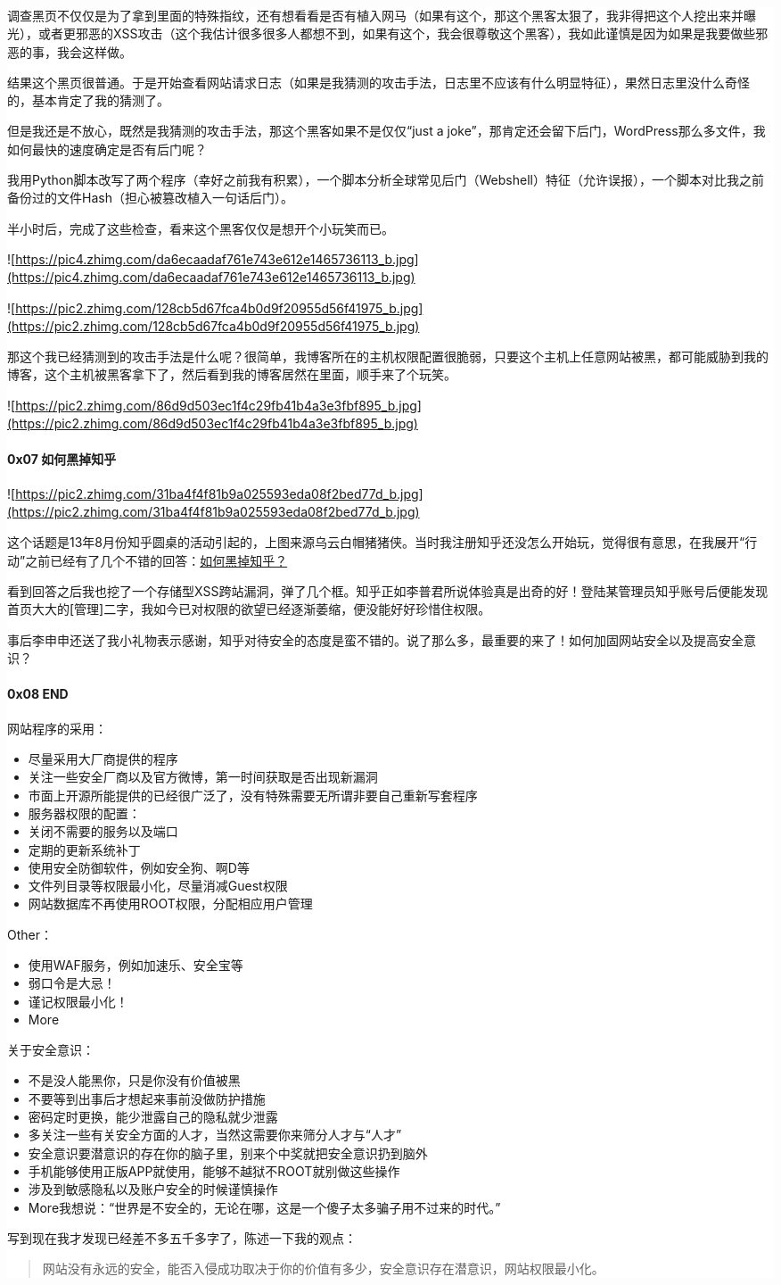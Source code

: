 调查黑页不仅仅是为了拿到里面的特殊指纹，还有想看看是否有植入网马（如果有这个，那这个黑客太狠了，我非得把这个人挖出来并曝光），或者更邪恶的XSS攻击（这个我估计很多很多人都想不到，如果有这个，我会很尊敬这个黑客），我如此谨慎是因为如果是我要做些邪恶的事，我会这样做。

结果这个黑页很普通。于是开始查看网站请求日志（如果是我猜测的攻击手法，日志里不应该有什么明显特征），果然日志里没什么奇怪的，基本肯定了我的猜测了。

但是我还是不放心，既然是我猜测的攻击手法，那这个黑客如果不是仅仅“just a joke”，那肯定还会留下后门，WordPress那么多文件，我如何最快的速度确定是否有后门呢？

我用Python脚本改写了两个程序（幸好之前我有积累），一个脚本分析全球常见后门（Webshell）特征（允许误报），一个脚本对比我之前备份过的文件Hash（担心被篡改植入一句话后门）。

半小时后，完成了这些检查，看来这个黑客仅仅是想开个小玩笑而已。

![https://pic4.zhimg.com/da6ecaadaf761e743e612e1465736113_b.jpg](https://pic4.zhimg.com/da6ecaadaf761e743e612e1465736113_b.jpg)

![https://pic2.zhimg.com/128cb5d67fca4b0d9f20955d56f41975_b.jpg](https://pic2.zhimg.com/128cb5d67fca4b0d9f20955d56f41975_b.jpg)

那这个我已经猜测到的攻击手法是什么呢？很简单，我博客所在的主机权限配置很脆弱，只要这个主机上任意网站被黑，都可能威胁到我的博客，这个主机被黑客拿下了，然后看到我的博客居然在里面，顺手来了个玩笑。

![https://pic2.zhimg.com/86d9d503ec1f4c29fb41b4a3e3fbf895_b.jpg](https://pic2.zhimg.com/86d9d503ec1f4c29fb41b4a3e3fbf895_b.jpg)

#### 0x07 如何黑掉知乎

![https://pic2.zhimg.com/31ba4f4f81b9a025593eda08f2bed77d_b.jpg](https://pic2.zhimg.com/31ba4f4f81b9a025593eda08f2bed77d_b.jpg)

这个话题是13年8月份知乎圆桌的活动引起的，上图来源乌云白帽猪猪侠。当时我注册知乎还没怎么开始玩，觉得很有意思，在我展开“行动”之前已经有了几个不错的回答：[如何黑掉知乎？](http://www.zhihu.com/question/21551410)

看到回答之后我也挖了一个存储型XSS跨站漏洞，弹了几个框。知乎正如李普君所说体验真是出奇的好！登陆某管理员知乎账号后便能发现首页大大的[管理]二字，我如今已对权限的欲望已经逐渐萎缩，便没能好好珍惜住权限。

事后李申申还送了我小礼物表示感谢，知乎对待安全的态度是蛮不错的。说了那么多，最重要的来了！如何加固网站安全以及提高安全意识？

#### 0x08 END

网站程序的采用：

- 尽量采用大厂商提供的程序
- 关注一些安全厂商以及官方微博，第一时间获取是否出现新漏洞
- 市面上开源所能提供的已经很广泛了，没有特殊需要无所谓非要自己重新写套程序
- 服务器权限的配置：
- 关闭不需要的服务以及端口
- 定期的更新系统补丁
- 使用安全防御软件，例如安全狗、啊D等
- 文件列目录等权限最小化，尽量消减Guest权限
- 网站数据库不再使用ROOT权限，分配相应用户管理

Other：

- 使用WAF服务，例如加速乐、安全宝等
- 弱口令是大忌！
- 谨记权限最小化！
- More

关于安全意识：

- 不是没人能黑你，只是你没有价值被黑
- 不要等到出事后才想起来事前没做防护措施
- 密码定时更换，能少泄露自己的隐私就少泄露
- 多关注一些有关安全方面的人才，当然这需要你来筛分人才与“人才”
- 安全意识要潜意识的存在你的脑子里，别来个中奖就把安全意识扔到脑外
- 手机能够使用正版APP就使用，能够不越狱不ROOT就别做这些操作
- 涉及到敏感隐私以及账户安全的时候谨慎操作
- More我想说：“世界是不安全的，无论在哪，这是一个傻子太多骗子用不过来的时代。”

写到现在我才发现已经差不多五千多字了，陈述一下我的观点：

> 网站没有永远的安全，能否入侵成功取决于你的价值有多少，安全意识存在潜意识，网站权限最小化。
